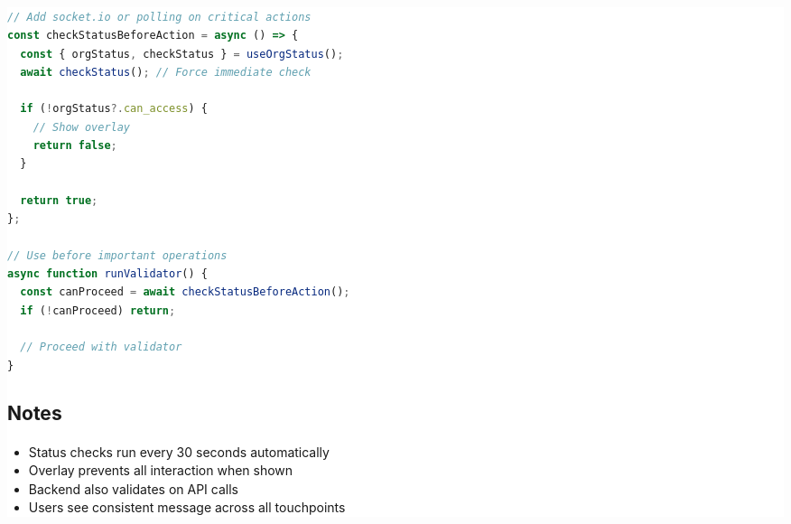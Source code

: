 ```typescript
// Add socket.io or polling on critical actions
const checkStatusBeforeAction = async () => {
  const { orgStatus, checkStatus } = useOrgStatus();
  await checkStatus(); // Force immediate check
  
  if (!orgStatus?.can_access) {
    // Show overlay
    return false;
  }
  
  return true;
};

// Use before important operations
async function runValidator() {
  const canProceed = await checkStatusBeforeAction();
  if (!canProceed) return;
  
  // Proceed with validator
}
```

## Notes
- Status checks run every 30 seconds automatically
- Overlay prevents all interaction when shown
- Backend also validates on API calls
- Users see consistent message across all touchpoints
